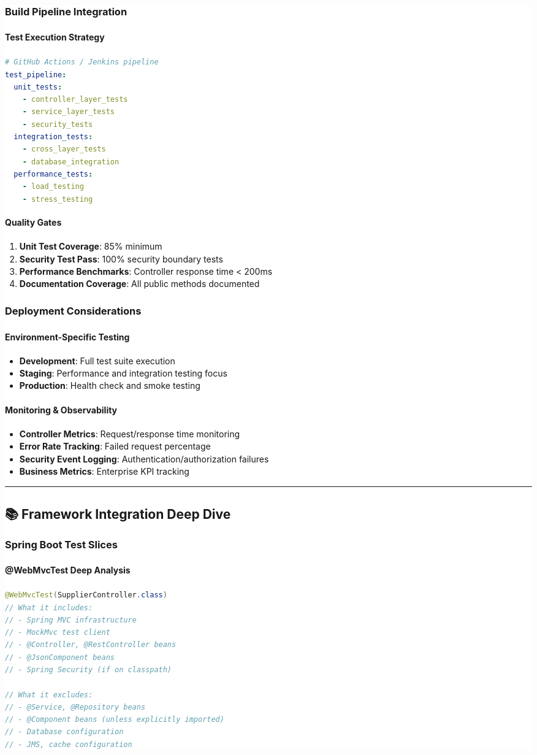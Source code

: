 ### **Build Pipeline Integration**

#### **Test Execution Strategy**
```yaml
# GitHub Actions / Jenkins pipeline
test_pipeline:
  unit_tests:
    - controller_layer_tests
    - service_layer_tests
    - security_tests
  integration_tests:
    - cross_layer_tests
    - database_integration
  performance_tests:
    - load_testing
    - stress_testing
```

#### **Quality Gates**
1. **Unit Test Coverage**: 85% minimum
2. **Security Test Pass**: 100% security boundary tests
3. **Performance Benchmarks**: Controller response time < 200ms
4. **Documentation Coverage**: All public methods documented

### **Deployment Considerations**

#### **Environment-Specific Testing**
- **Development**: Full test suite execution
- **Staging**: Performance and integration testing focus
- **Production**: Health check and smoke testing

#### **Monitoring & Observability**
- **Controller Metrics**: Request/response time monitoring
- **Error Rate Tracking**: Failed request percentage
- **Security Event Logging**: Authentication/authorization failures
- **Business Metrics**: Enterprise KPI tracking

---

## 📚 **Framework Integration Deep Dive**

### **Spring Boot Test Slices**

#### **@WebMvcTest Deep Analysis**
```java
@WebMvcTest(SupplierController.class)
// What it includes:
// - Spring MVC infrastructure
// - MockMvc test client
// - @Controller, @RestController beans
// - @JsonComponent beans
// - Spring Security (if on classpath)

// What it excludes:
// - @Service, @Repository beans
// - @Component beans (unless explicitly imported)
// - Database configuration
// - JMS, cache configuration
```
